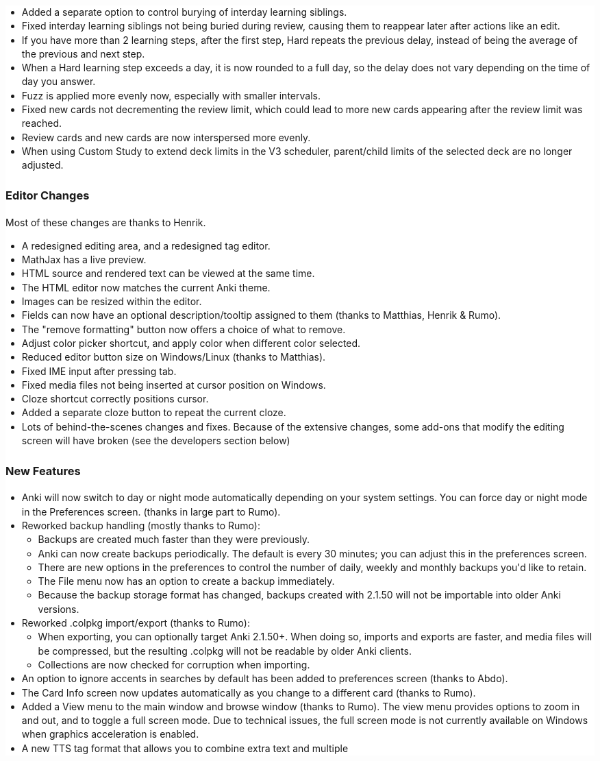 - Added a separate option to control burying of interday learning siblings.
- Fixed interday learning siblings not being buried during review, causing them
  to reappear later after actions like an edit.
- If you have more than 2 learning steps, after the first step, Hard repeats the previous
  delay, instead of being the average of the previous and next step.
- When a Hard learning step exceeds a day, it is now rounded to a full day, so the
  delay does not vary depending on the time of day you answer.
- Fuzz is applied more evenly now, especially with smaller intervals.
- Fixed new cards not decrementing the review limit, which could lead to
  more new cards appearing after the review limit was reached.
- Review cards and new cards are now interspersed more evenly.
- When using Custom Study to extend deck limits in the V3 scheduler, parent/child
  limits of the selected deck are no longer adjusted.

### Editor Changes

Most of these changes are thanks to Henrik.

- A redesigned editing area, and a redesigned tag editor.
- MathJax has a live preview.
- HTML source and rendered text can be viewed at the same time.
- The HTML editor now matches the current Anki theme.
- Images can be resized within the editor.
- Fields can now have an optional description/tooltip assigned to them (thanks
  to Matthias, Henrik & Rumo).
- The "remove formatting" button now offers a choice of what to remove.
- Adjust color picker shortcut, and apply color when different color selected.
- Reduced editor button size on Windows/Linux (thanks to Matthias).
- Fixed IME input after pressing tab.
- Fixed media files not being inserted at cursor position on Windows.
- Cloze shortcut correctly positions cursor.
- Added a separate cloze button to repeat the current cloze.
- Lots of behind-the-scenes changes and fixes. Because of the extensive changes,
  some add-ons that modify the editing screen will have broken (see the
  developers section below)

### New Features

- Anki will now switch to day or night mode automatically depending on your
  system settings. You can force day or night mode in the Preferences screen.
  (thanks in large part to Rumo).
- Reworked backup handling (mostly thanks to Rumo):
  - Backups are created much faster than they were previously.
  - Anki can now create backups periodically. The default is every 30 minutes; you can adjust this in the preferences screen.
  - There are new options in the preferences to control the number of daily, weekly and
    monthly backups you'd like to retain.
  - The File menu now has an option to create a backup immediately.
  - Because the backup storage format has changed, backups created with 2.1.50 will not be
    importable into older Anki versions.
- Reworked .colpkg import/export (thanks to Rumo):
  - When exporting, you can optionally target Anki 2.1.50+. When doing so,
    imports and exports are faster, and media files will be compressed, but the
    resulting .colpkg will not be readable by older Anki clients.
  - Collections are now checked for corruption when importing.
- An option to ignore accents in searches by default has been added to
  preferences screen (thanks to Abdo).
- The Card Info screen now updates automatically as you change to a different
  card (thanks to Rumo).
- Added a View menu to the main window and browse window (thanks to Rumo). The
  view menu provides options to zoom in and out, and to toggle a full screen
  mode. Due to technical issues, the full screen mode is not currently available
  on Windows when graphics acceleration is enabled.
- A new TTS tag format that allows you to combine extra text and multiple